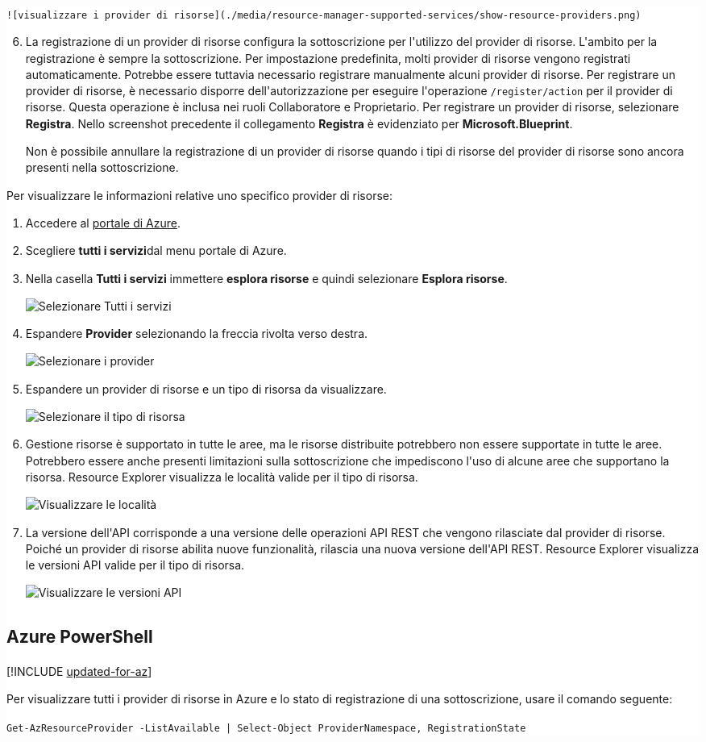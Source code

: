     ![visualizzare i provider di risorse](./media/resource-manager-supported-services/show-resource-providers.png)

6. La registrazione di un provider di risorse configura la sottoscrizione per l'utilizzo del provider di risorse. L'ambito per la registrazione è sempre la sottoscrizione. Per impostazione predefinita, molti provider di risorse vengono registrati automaticamente. Potrebbe essere tuttavia necessario registrare manualmente alcuni provider di risorse. Per registrare un provider di risorse, è necessario disporre dell'autorizzazione per eseguire l'operazione `/register/action` per il provider di risorse. Questa operazione è inclusa nei ruoli Collaboratore e Proprietario. Per registrare un provider di risorse, selezionare **Registra**. Nello screenshot precedente il collegamento **Registra** è evidenziato per **Microsoft.Blueprint**.

    Non è possibile annullare la registrazione di un provider di risorse quando i tipi di risorse del provider di risorse sono ancora presenti nella sottoscrizione.

Per visualizzare le informazioni relative uno specifico provider di risorse:

1. Accedere al [portale di Azure](https://portal.azure.com).
2. Scegliere **tutti i servizi**dal menu portale di Azure.
3. Nella casella **Tutti i servizi** immettere **esplora risorse** e quindi selezionare **Esplora risorse**.

    ![Selezionare Tutti i servizi](./media/resource-manager-supported-services/select-resource-explorer.png)

4. Espandere **Provider** selezionando la freccia rivolta verso destra.

    ![Selezionare i provider](./media/resource-manager-supported-services/select-providers.png)

5. Espandere un provider di risorse e un tipo di risorsa da visualizzare.

    ![Selezionare il tipo di risorsa](./media/resource-manager-supported-services/select-resource-type.png)

6. Gestione risorse è supportato in tutte le aree, ma le risorse distribuite potrebbero non essere supportate in tutte le aree. Potrebbero essere anche presenti limitazioni sulla sottoscrizione che impediscono l'uso di alcune aree che supportano la risorsa. Resource Explorer visualizza le località valide per il tipo di risorsa.

    ![Visualizzare le località](./media/resource-manager-supported-services/show-locations.png)

7. La versione dell'API corrisponde a una versione delle operazioni API REST che vengono rilasciate dal provider di risorse. Poiché un provider di risorse abilita nuove funzionalità, rilascia una nuova versione dell'API REST. Resource Explorer visualizza le versioni API valide per il tipo di risorsa.

    ![Visualizzare le versioni API](./media/resource-manager-supported-services/show-api-versions.png)

## <a name="azure-powershell"></a>Azure PowerShell

[!INCLUDE [updated-for-az](../../includes/updated-for-az.md)]

Per visualizzare tutti i provider di risorse in Azure e lo stato di registrazione di una sottoscrizione, usare il comando seguente:

```azurepowershell-interactive
Get-AzResourceProvider -ListAvailable | Select-Object ProviderNamespace, RegistrationState
```
